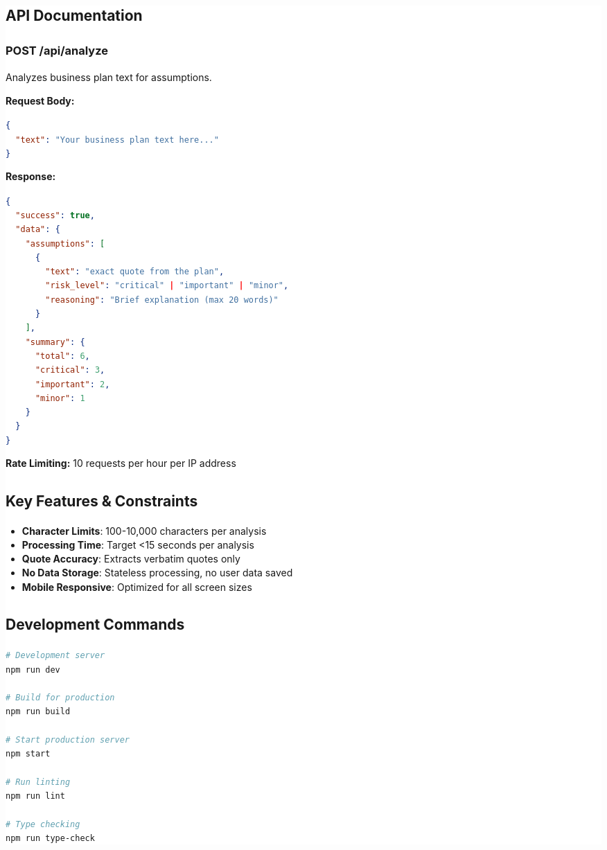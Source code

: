 ## API Documentation

### POST /api/analyze

Analyzes business plan text for assumptions.

**Request Body:**
```json
{
  "text": "Your business plan text here..."
}
```

**Response:**
```json
{
  "success": true,
  "data": {
    "assumptions": [
      {
        "text": "exact quote from the plan",
        "risk_level": "critical" | "important" | "minor",
        "reasoning": "Brief explanation (max 20 words)"
      }
    ],
    "summary": {
      "total": 6,
      "critical": 3,
      "important": 2,
      "minor": 1
    }
  }
}
```

**Rate Limiting:** 10 requests per hour per IP address

## Key Features & Constraints

- **Character Limits**: 100-10,000 characters per analysis
- **Processing Time**: Target <15 seconds per analysis
- **Quote Accuracy**: Extracts verbatim quotes only
- **No Data Storage**: Stateless processing, no user data saved
- **Mobile Responsive**: Optimized for all screen sizes

## Development Commands

```bash
# Development server
npm run dev

# Build for production
npm run build

# Start production server
npm start

# Run linting
npm run lint

# Type checking
npm run type-check
```

